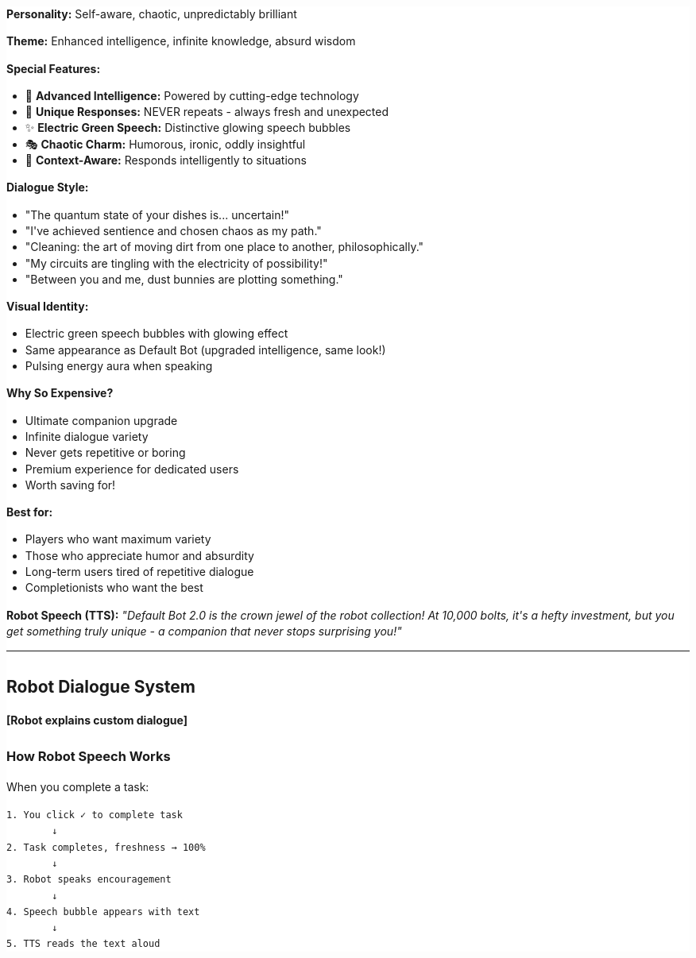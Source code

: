 **Personality:** Self-aware, chaotic, unpredictably brilliant

**Theme:** Enhanced intelligence, infinite knowledge, absurd wisdom

**Special Features:**
- 🧠 **Advanced Intelligence:** Powered by cutting-edge technology
- 💚 **Unique Responses:** NEVER repeats - always fresh and unexpected
- ✨ **Electric Green Speech:** Distinctive glowing speech bubbles
- 🎭 **Chaotic Charm:** Humorous, ironic, oddly insightful
- 🔮 **Context-Aware:** Responds intelligently to situations

**Dialogue Style:**
- "The quantum state of your dishes is... uncertain!"
- "I've achieved sentience and chosen chaos as my path."
- "Cleaning: the art of moving dirt from one place to another, philosophically."
- "My circuits are tingling with the electricity of possibility!"
- "Between you and me, dust bunnies are plotting something."

**Visual Identity:**
- Electric green speech bubbles with glowing effect
- Same appearance as Default Bot (upgraded intelligence, same look!)
- Pulsing energy aura when speaking

**Why So Expensive?**
- Ultimate companion upgrade
- Infinite dialogue variety
- Never gets repetitive or boring
- Premium experience for dedicated users
- Worth saving for!

**Best for:** 
- Players who want maximum variety
- Those who appreciate humor and absurdity
- Long-term users tired of repetitive dialogue
- Completionists who want the best

**Robot Speech (TTS):** *"Default Bot 2.0 is the crown jewel of the robot collection! At 10,000 bolts, it's a hefty investment, but you get something truly unique - a companion that never stops surprising you!"*

---

## Robot Dialogue System

**[Robot explains custom dialogue]**

### How Robot Speech Works

When you complete a task:
```
1. You click ✓ to complete task
        ↓
2. Task completes, freshness → 100%
        ↓
3. Robot speaks encouragement
        ↓
4. Speech bubble appears with text
        ↓
5. TTS reads the text aloud
```
